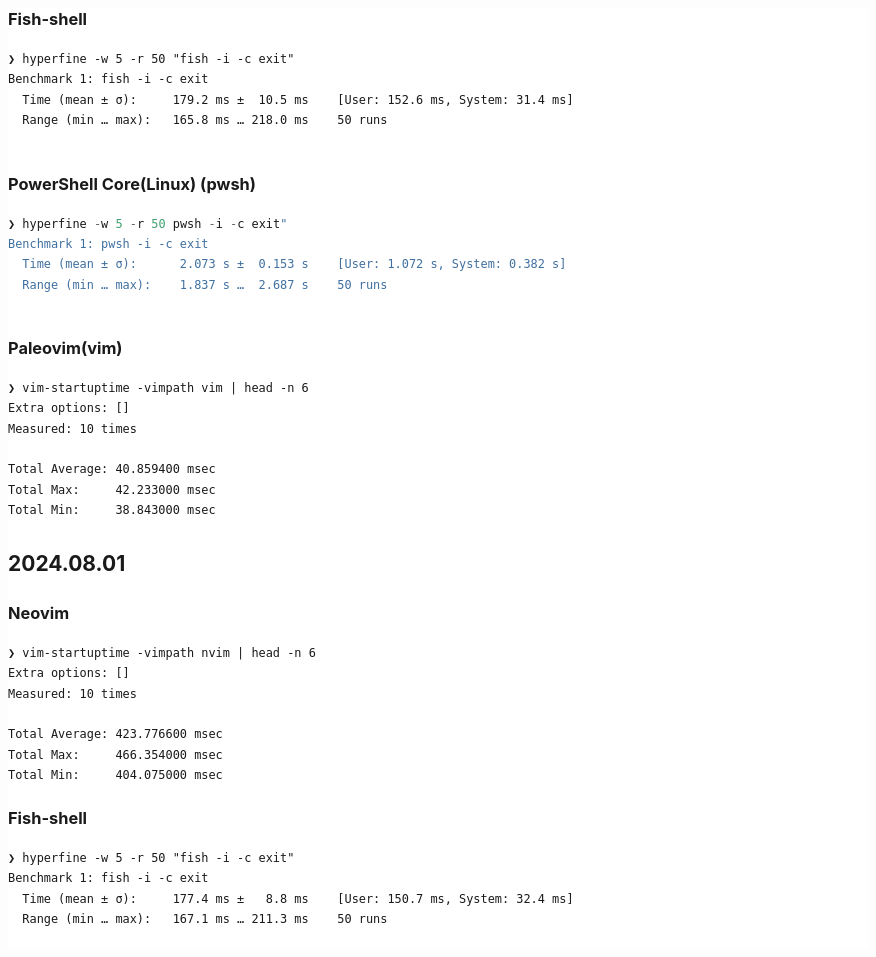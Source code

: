 ### Fish-shell

```shell
❯ hyperfine -w 5 -r 50 "fish -i -c exit"
Benchmark 1: fish -i -c exit
  Time (mean ± σ):     179.2 ms ±  10.5 ms    [User: 152.6 ms, System: 31.4 ms]
  Range (min … max):   165.8 ms … 218.0 ms    50 runs
 
```

### PowerShell Core(Linux) (pwsh)

```powershell
❯ hyperfine -w 5 -r 50 pwsh -i -c exit"
Benchmark 1: pwsh -i -c exit
  Time (mean ± σ):      2.073 s ±  0.153 s    [User: 1.072 s, System: 0.382 s]
  Range (min … max):    1.837 s …  2.687 s    50 runs
 
```

### Paleovim(vim)

```shell
❯ vim-startuptime -vimpath vim | head -n 6
Extra options: []
Measured: 10 times

Total Average: 40.859400 msec
Total Max:     42.233000 msec
Total Min:     38.843000 msec
```

## 2024.08.01

### Neovim

```shell
❯ vim-startuptime -vimpath nvim | head -n 6
Extra options: []
Measured: 10 times

Total Average: 423.776600 msec
Total Max:     466.354000 msec
Total Min:     404.075000 msec
```

### Fish-shell

```shell
❯ hyperfine -w 5 -r 50 "fish -i -c exit"
Benchmark 1: fish -i -c exit
  Time (mean ± σ):     177.4 ms ±   8.8 ms    [User: 150.7 ms, System: 32.4 ms]
  Range (min … max):   167.1 ms … 211.3 ms    50 runs
 
```
